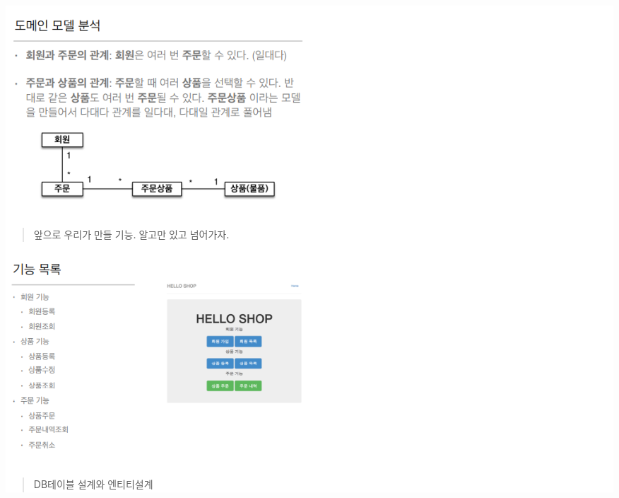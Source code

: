 <img src ="https://github.com/steadykyu/JpaStudy/blob/master/00_jpaStudyNote/image/4_7.png" width="50%" height="50%">

> 앞으로 우리가 만들 기능. 알고만 있고 넘어가자. 
<img src ="https://github.com/steadykyu/JpaStudy/blob/master/00_jpaStudyNote/image/4_8.png" width="50%" height="50%">

> DB테이블 설계와 엔티티설계